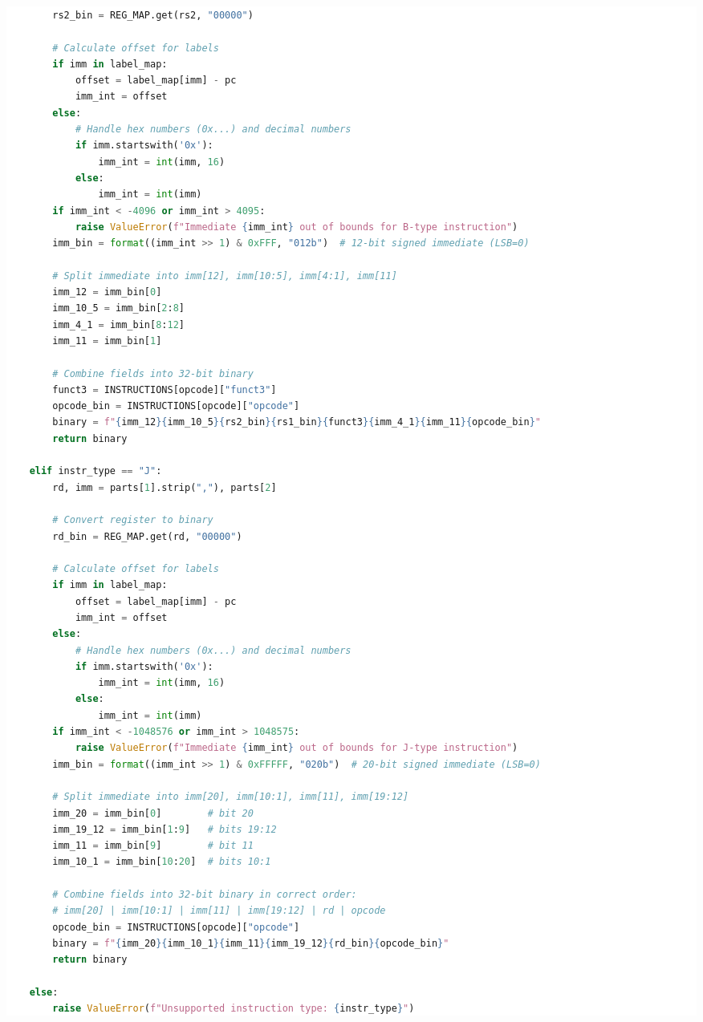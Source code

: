 ```python
        rs2_bin = REG_MAP.get(rs2, "00000")

        # Calculate offset for labels
        if imm in label_map:
            offset = label_map[imm] - pc
            imm_int = offset
        else:
            # Handle hex numbers (0x...) and decimal numbers
            if imm.startswith('0x'):
                imm_int = int(imm, 16)
            else:
                imm_int = int(imm)
        if imm_int < -4096 or imm_int > 4095:
            raise ValueError(f"Immediate {imm_int} out of bounds for B-type instruction")
        imm_bin = format((imm_int >> 1) & 0xFFF, "012b")  # 12-bit signed immediate (LSB=0)

        # Split immediate into imm[12], imm[10:5], imm[4:1], imm[11]
        imm_12 = imm_bin[0]
        imm_10_5 = imm_bin[2:8]
        imm_4_1 = imm_bin[8:12]
        imm_11 = imm_bin[1]

        # Combine fields into 32-bit binary
        funct3 = INSTRUCTIONS[opcode]["funct3"]
        opcode_bin = INSTRUCTIONS[opcode]["opcode"]
        binary = f"{imm_12}{imm_10_5}{rs2_bin}{rs1_bin}{funct3}{imm_4_1}{imm_11}{opcode_bin}"
        return binary

    elif instr_type == "J":
        rd, imm = parts[1].strip(","), parts[2]

        # Convert register to binary
        rd_bin = REG_MAP.get(rd, "00000")

        # Calculate offset for labels
        if imm in label_map:
            offset = label_map[imm] - pc
            imm_int = offset
        else:
            # Handle hex numbers (0x...) and decimal numbers
            if imm.startswith('0x'):
                imm_int = int(imm, 16)
            else:
                imm_int = int(imm)
        if imm_int < -1048576 or imm_int > 1048575:
            raise ValueError(f"Immediate {imm_int} out of bounds for J-type instruction")
        imm_bin = format((imm_int >> 1) & 0xFFFFF, "020b")  # 20-bit signed immediate (LSB=0)

        # Split immediate into imm[20], imm[10:1], imm[11], imm[19:12]
        imm_20 = imm_bin[0]        # bit 20
        imm_19_12 = imm_bin[1:9]   # bits 19:12
        imm_11 = imm_bin[9]        # bit 11
        imm_10_1 = imm_bin[10:20]  # bits 10:1

        # Combine fields into 32-bit binary in correct order:
        # imm[20] | imm[10:1] | imm[11] | imm[19:12] | rd | opcode
        opcode_bin = INSTRUCTIONS[opcode]["opcode"]
        binary = f"{imm_20}{imm_10_1}{imm_11}{imm_19_12}{rd_bin}{opcode_bin}"
        return binary

    else:
        raise ValueError(f"Unsupported instruction type: {instr_type}")
```
